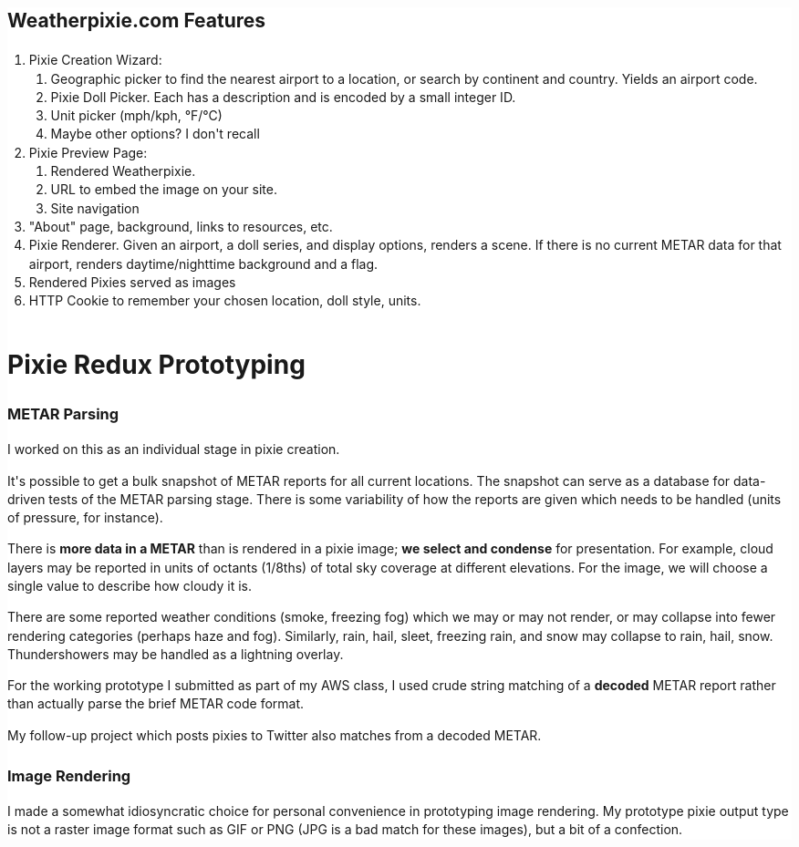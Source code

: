 
## Weatherpixie.com Features



1. Pixie Creation Wizard:
    1. Geographic picker to find the nearest airport to a location, or search by continent and country. Yields an airport code.
    2. Pixie Doll Picker. Each has a description and is encoded by a small integer ID.
    3. Unit picker (mph/kph, °F/°C)
    4. Maybe other options? I don't recall
2. Pixie Preview Page:
    1. Rendered Weatherpixie.
    2. URL to embed the image on your site.
    3. Site navigation
3. "About" page, background, links to resources, etc.
4. Pixie Renderer. Given an airport, a doll series, and display options, renders a scene. If there is no current METAR data for that airport, renders daytime/nighttime background and a flag.
5. Rendered Pixies served as images
6. HTTP Cookie to remember your chosen location, doll style, units.


# Pixie Redux Prototyping


### METAR Parsing

I worked on this as an individual stage in pixie creation.

It's possible to get a bulk snapshot of METAR reports for all current locations. The snapshot can serve as a database for data-driven tests of the METAR parsing stage. There is some variability of how the reports are given which needs to be handled (units of pressure, for instance).

There is **more data in a METAR** than is rendered in a pixie image; **we select and condense** for presentation. For example, cloud layers may be reported in units of octants (1/8ths) of total sky coverage at different elevations. For the image, we will choose a single value to describe how cloudy it is.

There are some reported weather conditions (smoke, freezing fog) which we may or may not render, or may collapse into fewer rendering categories (perhaps haze and fog). Similarly, rain, hail, sleet, freezing rain, and snow may collapse to rain, hail, snow. Thundershowers may be handled as a lightning overlay.

For the working prototype I submitted as part of my AWS class, I used crude string matching of a **decoded** METAR report rather than actually parse the brief METAR code format.

My follow-up project which posts pixies to Twitter also matches from a decoded METAR.


### Image Rendering

I made a somewhat idiosyncratic choice for personal convenience in prototyping image rendering. My prototype pixie output type is not a raster image format such as GIF or PNG (JPG is a bad match for these images), but a bit of a confection.
